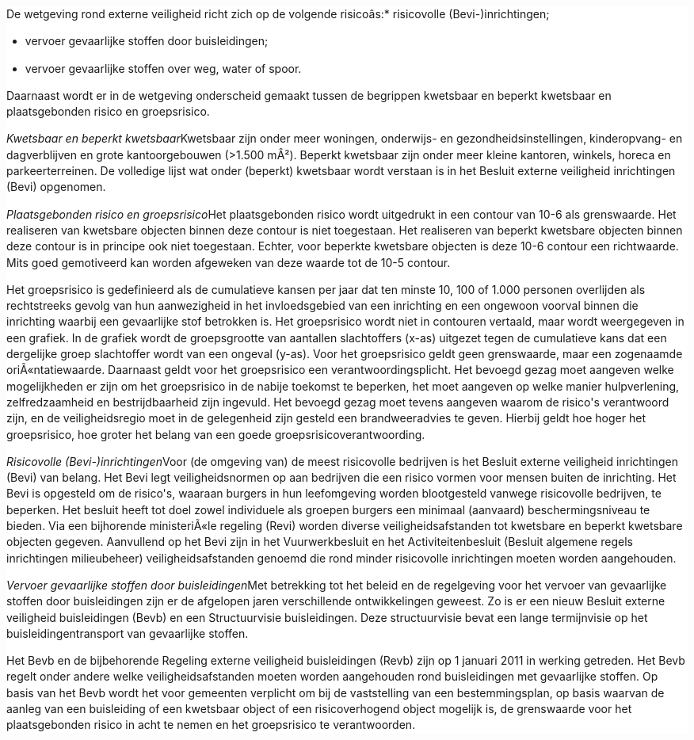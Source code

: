 De wetgeving rond externe veiligheid richt zich op de volgende risicoâs:* risicovolle (Bevi\-)inrichtingen;

* vervoer gevaarlijke stoffen door buisleidingen;

* vervoer gevaarlijke stoffen over weg, water of spoor.

Daarnaast wordt er in de wetgeving onderscheid gemaakt tussen de begrippen kwetsbaar en beperkt kwetsbaar en plaatsgebonden risico en groepsrisico.

*Kwetsbaar en beperkt kwetsbaar*Kwetsbaar zijn onder meer woningen, onderwijs\- en gezondheidsinstellingen, kinderopvang\- en dagverblijven en grote kantoorgebouwen (\>1\.500 mÂ²). Beperkt kwetsbaar zijn onder meer kleine kantoren, winkels, horeca en parkeerterreinen. De volledige lijst wat onder (beperkt) kwetsbaar wordt verstaan is in het Besluit externe veiligheid inrichtingen (Bevi) opgenomen.

*Plaatsgebonden risico en groepsrisico*Het plaatsgebonden risico wordt uitgedrukt in een contour van 10\-6 als grenswaarde. Het realiseren van kwetsbare objecten binnen deze contour is niet toegestaan. Het realiseren van beperkt kwetsbare objecten binnen deze contour is in principe ook niet toegestaan. Echter, voor beperkte kwetsbare objecten is deze 10\-6 contour een richtwaarde. Mits goed gemotiveerd kan worden afgeweken van deze waarde tot de 10\-5 contour.

Het groepsrisico is gedefinieerd als de cumulatieve kansen per jaar dat ten minste 10, 100 of 1\.000 personen overlijden als rechtstreeks gevolg van hun aanwezigheid in het invloedsgebied van een inrichting en een ongewoon voorval binnen die inrichting waarbij een gevaarlijke stof betrokken is. Het groepsrisico wordt niet in contouren vertaald, maar wordt weergegeven in een grafiek. In de grafiek wordt de groepsgrootte van aantallen slachtoffers (x\-as) uitgezet tegen de cumulatieve kans dat een dergelijke groep slachtoffer wordt van een ongeval (y\-as). Voor het groepsrisico geldt geen grenswaarde, maar een zogenaamde oriÃ«ntatiewaarde. Daarnaast geldt voor het groepsrisico een verantwoordingsplicht. Het bevoegd gezag moet aangeven welke mogelijkheden er zijn om het groepsrisico in de nabije toekomst te beperken, het moet aangeven op welke manier hulpverlening, zelfredzaamheid en bestrijdbaarheid zijn ingevuld. Het bevoegd gezag moet tevens aangeven waarom de risico's verantwoord zijn, en de veiligheidsregio moet in de gelegenheid zijn gesteld een brandweeradvies te geven. Hierbij geldt hoe hoger het groepsrisico, hoe groter het belang van een goede groepsrisicoverantwoording.

*Risicovolle (Bevi\-)inrichtingen*Voor (de omgeving van) de meest risicovolle bedrijven is het Besluit externe veiligheid inrichtingen (Bevi) van belang. Het Bevi legt veiligheidsnormen op aan bedrijven die een risico vormen voor mensen buiten de inrichting. Het Bevi is opgesteld om de risico's, waaraan burgers in hun leefomgeving worden blootgesteld vanwege risicovolle bedrijven, te beperken. Het besluit heeft tot doel zowel individuele als groepen burgers een minimaal (aanvaard) beschermingsniveau te bieden. Via een bijhorende ministeriÃ«le regeling (Revi) worden diverse veiligheidsafstanden tot kwetsbare en beperkt kwetsbare objecten gegeven. Aanvullend op het Bevi zijn in het Vuurwerkbesluit en het Activiteitenbesluit (Besluit algemene regels inrichtingen milieubeheer) veiligheidsafstanden genoemd die rond minder risicovolle inrichtingen moeten worden aangehouden.

*Vervoer gevaarlijke stoffen door buisleidingen*Met betrekking tot het beleid en de regelgeving voor het vervoer van gevaarlijke stoffen door buisleidingen zijn er de afgelopen jaren verschillende ontwikkelingen geweest. Zo is er een nieuw Besluit externe veiligheid buisleidingen (Bevb) en een Structuurvisie buisleidingen. Deze structuurvisie bevat een lange termijnvisie op het buisleidingentransport van gevaarlijke stoffen.

Het Bevb en de bijbehorende Regeling externe veiligheid buisleidingen (Revb) zijn op 1 januari 2011 in werking getreden. Het Bevb regelt onder andere welke veiligheidsafstanden moeten worden aangehouden rond buisleidingen met gevaarlijke stoffen. Op basis van het Bevb wordt het voor gemeenten verplicht om bij de vaststelling van een bestemmingsplan, op basis waarvan de aanleg van een buisleiding of een kwetsbaar object of een risicoverhogend object mogelijk is, de grenswaarde voor het plaatsgebonden risico in acht te nemen en het groepsrisico te verantwoorden.
